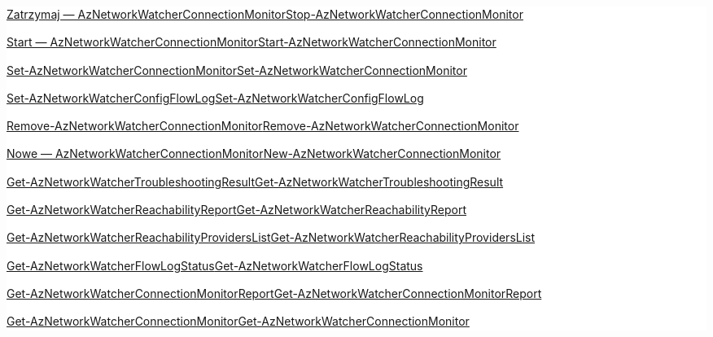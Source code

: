 [<span data-ttu-id="18d0d-155">Zatrzymaj — AzNetworkWatcherConnectionMonitor</span><span class="sxs-lookup"><span data-stu-id="18d0d-155">Stop-AzNetworkWatcherConnectionMonitor</span></span>](./Stop-AzNetworkWatcherConnectionMonitor.md)

[<span data-ttu-id="18d0d-156">Start — AzNetworkWatcherConnectionMonitor</span><span class="sxs-lookup"><span data-stu-id="18d0d-156">Start-AzNetworkWatcherConnectionMonitor</span></span>](./Start-AzNetworkWatcherConnectionMonitor.md)

[<span data-ttu-id="18d0d-157">Set-AzNetworkWatcherConnectionMonitor</span><span class="sxs-lookup"><span data-stu-id="18d0d-157">Set-AzNetworkWatcherConnectionMonitor</span></span>](./Set-AzNetworkWatcherConnectionMonitor.md)

[<span data-ttu-id="18d0d-158">Set-AzNetworkWatcherConfigFlowLog</span><span class="sxs-lookup"><span data-stu-id="18d0d-158">Set-AzNetworkWatcherConfigFlowLog</span></span>](./Set-AzNetworkWatcherConfigFlowLog.md)

[<span data-ttu-id="18d0d-159">Remove-AzNetworkWatcherConnectionMonitor</span><span class="sxs-lookup"><span data-stu-id="18d0d-159">Remove-AzNetworkWatcherConnectionMonitor</span></span>](./Remove-AzNetworkWatcherConnectionMonitor.md)

[<span data-ttu-id="18d0d-160">Nowe — AzNetworkWatcherConnectionMonitor</span><span class="sxs-lookup"><span data-stu-id="18d0d-160">New-AzNetworkWatcherConnectionMonitor</span></span>](./New-AzNetworkWatcherConnectionMonitor.md)

[<span data-ttu-id="18d0d-161">Get-AzNetworkWatcherTroubleshootingResult</span><span class="sxs-lookup"><span data-stu-id="18d0d-161">Get-AzNetworkWatcherTroubleshootingResult</span></span>](./Get-AzNetworkWatcherTroubleshootingResult.md)

[<span data-ttu-id="18d0d-162">Get-AzNetworkWatcherReachabilityReport</span><span class="sxs-lookup"><span data-stu-id="18d0d-162">Get-AzNetworkWatcherReachabilityReport</span></span>](./Get-AzNetworkWatcherReachabilityReport.md)

[<span data-ttu-id="18d0d-163">Get-AzNetworkWatcherReachabilityProvidersList</span><span class="sxs-lookup"><span data-stu-id="18d0d-163">Get-AzNetworkWatcherReachabilityProvidersList</span></span>](./Get-AzNetworkWatcherReachabilityProvidersList.md)

[<span data-ttu-id="18d0d-164">Get-AzNetworkWatcherFlowLogStatus</span><span class="sxs-lookup"><span data-stu-id="18d0d-164">Get-AzNetworkWatcherFlowLogStatus</span></span>](./Get-AzNetworkWatcherFlowLogStatus.md)

[<span data-ttu-id="18d0d-165">Get-AzNetworkWatcherConnectionMonitorReport</span><span class="sxs-lookup"><span data-stu-id="18d0d-165">Get-AzNetworkWatcherConnectionMonitorReport</span></span>](./Get-AzNetworkWatcherConnectionMonitorReport.md)

[<span data-ttu-id="18d0d-166">Get-AzNetworkWatcherConnectionMonitor</span><span class="sxs-lookup"><span data-stu-id="18d0d-166">Get-AzNetworkWatcherConnectionMonitor</span></span>](./Get-AzNetworkWatcherConnectionMonitor)
